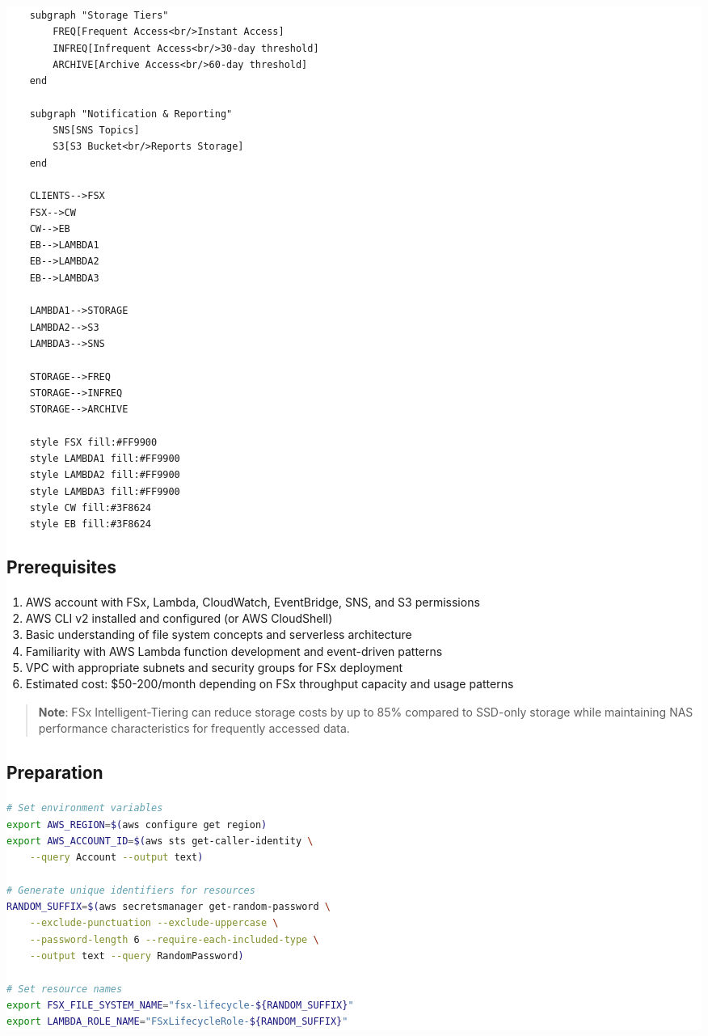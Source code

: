 ```mermaid
    subgraph "Storage Tiers"
        FREQ[Frequent Access<br/>Instant Access]
        INFREQ[Infrequent Access<br/>30-day threshold]
        ARCHIVE[Archive Access<br/>60-day threshold]
    end
    
    subgraph "Notification & Reporting"
        SNS[SNS Topics]
        S3[S3 Bucket<br/>Reports Storage]
    end
    
    CLIENTS-->FSX
    FSX-->CW
    CW-->EB
    EB-->LAMBDA1
    EB-->LAMBDA2
    EB-->LAMBDA3
    
    LAMBDA1-->STORAGE
    LAMBDA2-->S3
    LAMBDA3-->SNS
    
    STORAGE-->FREQ
    STORAGE-->INFREQ
    STORAGE-->ARCHIVE
    
    style FSX fill:#FF9900
    style LAMBDA1 fill:#FF9900
    style LAMBDA2 fill:#FF9900
    style LAMBDA3 fill:#FF9900
    style CW fill:#3F8624
    style EB fill:#3F8624
```

## Prerequisites

1. AWS account with FSx, Lambda, CloudWatch, EventBridge, SNS, and S3 permissions
2. AWS CLI v2 installed and configured (or AWS CloudShell)
3. Basic understanding of file system concepts and serverless architecture
4. Familiarity with AWS Lambda function development and event-driven patterns
5. VPC with appropriate subnets and security groups for FSx deployment
6. Estimated cost: $50-200/month depending on FSx throughput capacity and usage patterns

> **Note**: FSx Intelligent-Tiering can reduce storage costs by up to 85% compared to SSD-only storage while maintaining NAS performance characteristics for frequently accessed data.

## Preparation

```bash
# Set environment variables
export AWS_REGION=$(aws configure get region)
export AWS_ACCOUNT_ID=$(aws sts get-caller-identity \
    --query Account --output text)

# Generate unique identifiers for resources
RANDOM_SUFFIX=$(aws secretsmanager get-random-password \
    --exclude-punctuation --exclude-uppercase \
    --password-length 6 --require-each-included-type \
    --output text --query RandomPassword)

# Set resource names
export FSX_FILE_SYSTEM_NAME="fsx-lifecycle-${RANDOM_SUFFIX}"
export LAMBDA_ROLE_NAME="FSxLifecycleRole-${RANDOM_SUFFIX}"
```